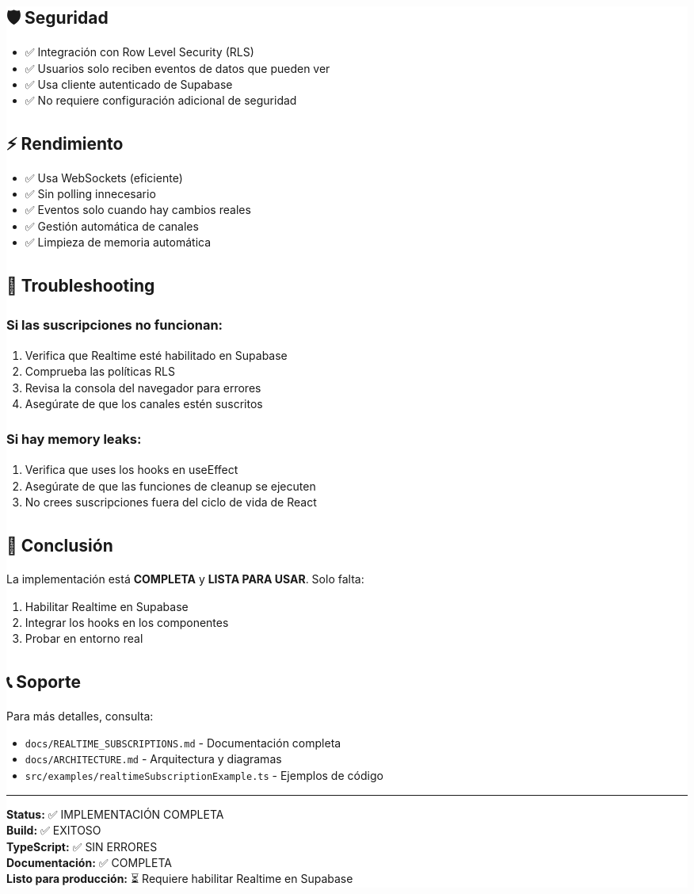 ## 🛡️ Seguridad

- ✅ Integración con Row Level Security (RLS)
- ✅ Usuarios solo reciben eventos de datos que pueden ver
- ✅ Usa cliente autenticado de Supabase
- ✅ No requiere configuración adicional de seguridad

## ⚡ Rendimiento

- ✅ Usa WebSockets (eficiente)
- ✅ Sin polling innecesario
- ✅ Eventos solo cuando hay cambios reales
- ✅ Gestión automática de canales
- ✅ Limpieza de memoria automática

## 🐛 Troubleshooting

### Si las suscripciones no funcionan:
1. Verifica que Realtime esté habilitado en Supabase
2. Comprueba las políticas RLS
3. Revisa la consola del navegador para errores
4. Asegúrate de que los canales estén suscritos

### Si hay memory leaks:
1. Verifica que uses los hooks en useEffect
2. Asegúrate de que las funciones de cleanup se ejecuten
3. No crees suscripciones fuera del ciclo de vida de React

## 🎉 Conclusión

La implementación está **COMPLETA** y **LISTA PARA USAR**. Solo falta:
1. Habilitar Realtime en Supabase
2. Integrar los hooks en los componentes
3. Probar en entorno real

## 📞 Soporte

Para más detalles, consulta:
- `docs/REALTIME_SUBSCRIPTIONS.md` - Documentación completa
- `docs/ARCHITECTURE.md` - Arquitectura y diagramas
- `src/examples/realtimeSubscriptionExample.ts` - Ejemplos de código

---

**Status:** ✅ IMPLEMENTACIÓN COMPLETA  
**Build:** ✅ EXITOSO  
**TypeScript:** ✅ SIN ERRORES  
**Documentación:** ✅ COMPLETA  
**Listo para producción:** ⏳ Requiere habilitar Realtime en Supabase
